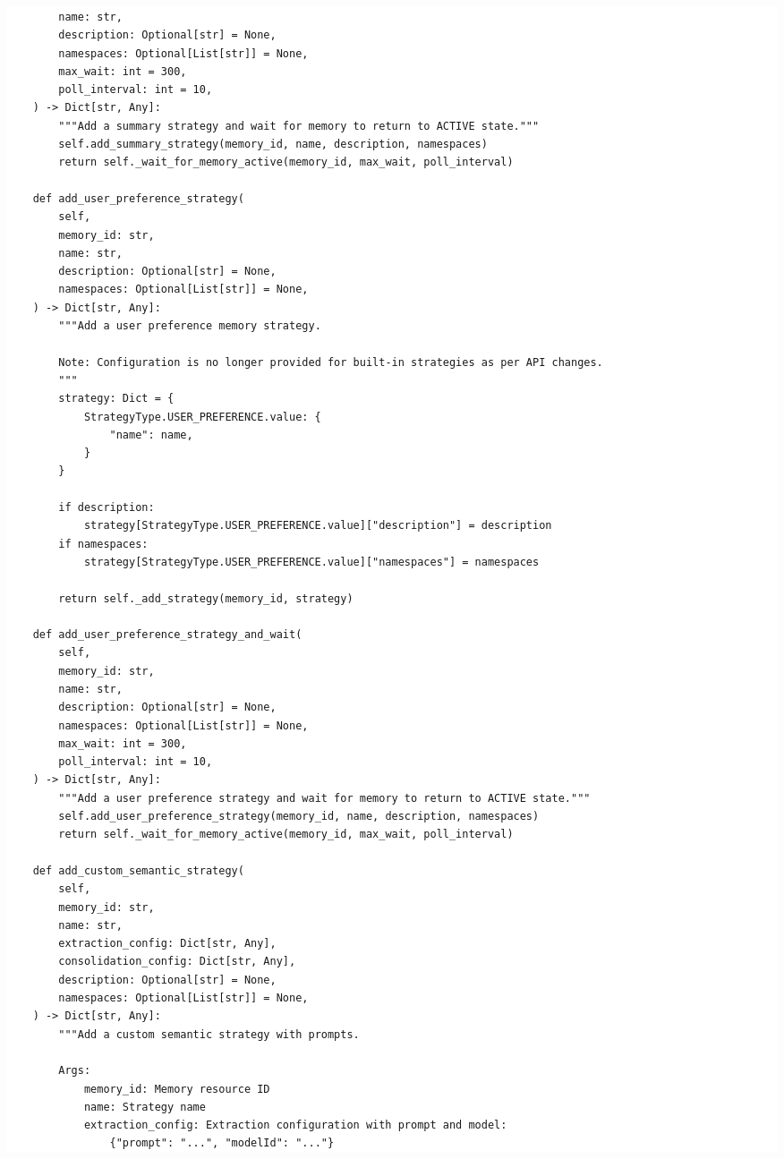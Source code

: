 ```
        name: str,
        description: Optional[str] = None,
        namespaces: Optional[List[str]] = None,
        max_wait: int = 300,
        poll_interval: int = 10,
    ) -> Dict[str, Any]:
        """Add a summary strategy and wait for memory to return to ACTIVE state."""
        self.add_summary_strategy(memory_id, name, description, namespaces)
        return self._wait_for_memory_active(memory_id, max_wait, poll_interval)

    def add_user_preference_strategy(
        self,
        memory_id: str,
        name: str,
        description: Optional[str] = None,
        namespaces: Optional[List[str]] = None,
    ) -> Dict[str, Any]:
        """Add a user preference memory strategy.

        Note: Configuration is no longer provided for built-in strategies as per API changes.
        """
        strategy: Dict = {
            StrategyType.USER_PREFERENCE.value: {
                "name": name,
            }
        }

        if description:
            strategy[StrategyType.USER_PREFERENCE.value]["description"] = description
        if namespaces:
            strategy[StrategyType.USER_PREFERENCE.value]["namespaces"] = namespaces

        return self._add_strategy(memory_id, strategy)

    def add_user_preference_strategy_and_wait(
        self,
        memory_id: str,
        name: str,
        description: Optional[str] = None,
        namespaces: Optional[List[str]] = None,
        max_wait: int = 300,
        poll_interval: int = 10,
    ) -> Dict[str, Any]:
        """Add a user preference strategy and wait for memory to return to ACTIVE state."""
        self.add_user_preference_strategy(memory_id, name, description, namespaces)
        return self._wait_for_memory_active(memory_id, max_wait, poll_interval)

    def add_custom_semantic_strategy(
        self,
        memory_id: str,
        name: str,
        extraction_config: Dict[str, Any],
        consolidation_config: Dict[str, Any],
        description: Optional[str] = None,
        namespaces: Optional[List[str]] = None,
    ) -> Dict[str, Any]:
        """Add a custom semantic strategy with prompts.

        Args:
            memory_id: Memory resource ID
            name: Strategy name
            extraction_config: Extraction configuration with prompt and model:
                {"prompt": "...", "modelId": "..."}
```
